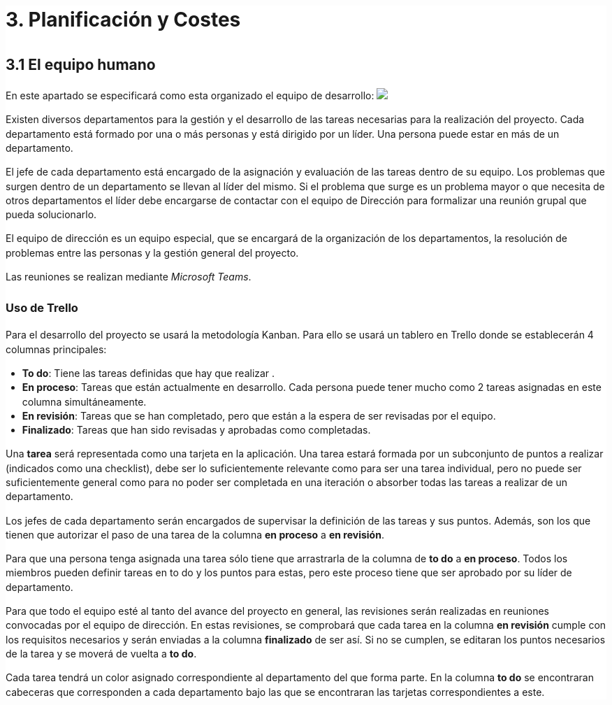 # 3. Planificación y Costes
 ## 3.1 El equipo humano
    
En este apartado se especificará como esta organizado el equipo de desarrollo: ![](https://lh4.googleusercontent.com/VwQvVz3g-nQ35B8WG8IE9GcVboM6WIImdtuAR7Xhp3liWYY4EEYPLDd6TtzaDKszB8Of4A2omb-OEMzohnLdSgncKUnkS0YRCBi2XATMQjwWjgNn5tqvOLYnaPmtyw=s1600)

Existen diversos departamentos para la gestión y el desarrollo de las tareas necesarias para la realización del proyecto. Cada departamento está formado por una o más personas y está dirigido por un líder. Una persona puede estar en más de un departamento.

El jefe de cada departamento está encargado de la asignación y evaluación de las tareas dentro de su equipo. Los problemas que surgen dentro de un departamento se llevan al líder del mismo. Si el problema que surge es un problema mayor o que necesita de otros departamentos el líder debe encargarse de contactar con el equipo de Dirección para formalizar una reunión grupal que pueda solucionarlo.

El equipo de dirección es un equipo especial, que se encargará de la organización de los departamentos, la resolución de problemas entre las personas y la gestión general del proyecto.


Las reuniones se realizan mediante *Microsoft Teams*.

### Uso de Trello

Para el desarrollo del proyecto se usará la metodología Kanban. Para ello se usará un tablero en Trello donde se establecerán 4 columnas principales:

 - **To do**: Tiene las tareas definidas que hay que realizar . 
 - **En proceso**: Tareas que están actualmente en desarrollo. Cada persona puede tener mucho como 2 tareas asignadas en este columna simultáneamente.
- **En revisión**: Tareas que se han completado, pero que están a la espera de ser revisadas por el equipo.
- **Finalizado**: Tareas que han sido revisadas y aprobadas como completadas.

Una **tarea** será representada como una tarjeta en la aplicación. Una tarea estará formada por un subconjunto de puntos a realizar (indicados como una checklist), debe ser lo suficientemente relevante como para ser una tarea individual, pero no puede ser suficientemente general como para no poder ser completada en una iteración o absorber todas las tareas a realizar de un departamento.

Los jefes de cada departamento serán encargados de supervisar la definición de las tareas y sus puntos. Además, son los que tienen que autorizar el paso de una tarea de la columna **en proceso** a **en revisión**.

Para que una persona tenga asignada una tarea sólo tiene que arrastrarla de la columna de **to do** a **en proceso**. Todos los miembros pueden definir tareas en to do y los puntos para estas, pero este proceso tiene que ser aprobado por su líder de departamento.

Para que todo el equipo esté al tanto del avance del proyecto en general, las revisiones serán realizadas en reuniones convocadas por el equipo de dirección. En estas revisiones, se comprobará que cada tarea en la columna **en revisión** cumple con los requisitos necesarios y serán enviadas a la columna **finalizado** de ser así. Si no se cumplen, se editaran los puntos necesarios de la tarea y se moverá de vuelta a **to do**.

Cada tarea tendrá un color asignado correspondiente al departamento del que forma parte. En la columna **to do** se encontraran cabeceras que corresponden a cada departamento bajo las que se encontraran las tarjetas correspondientes a este.
